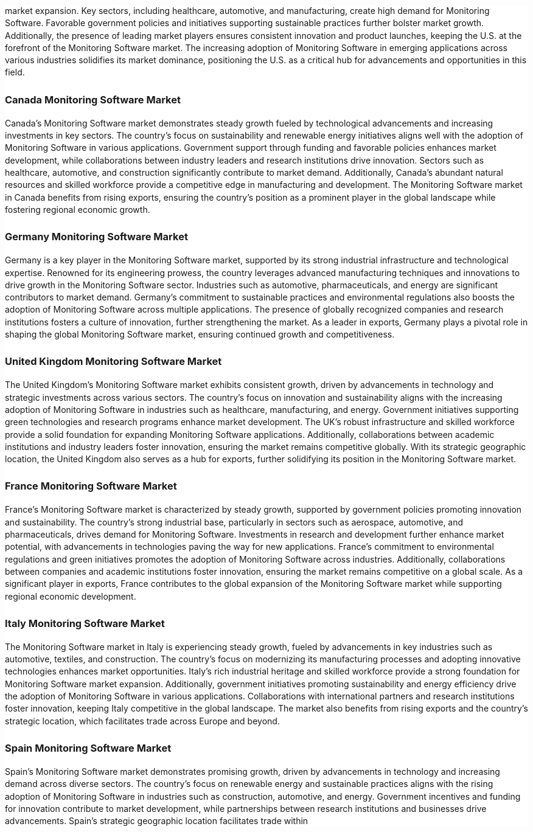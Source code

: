 market expansion. Key sectors, including healthcare, automotive, and manufacturing, create high demand for Monitoring Software. Favorable government policies and initiatives supporting sustainable practices further bolster market growth. Additionally, the presence of leading market players ensures consistent innovation and product launches, keeping the U.S. at the forefront of the Monitoring Software market. The increasing adoption of Monitoring Software in emerging applications across various industries solidifies its market dominance, positioning the U.S. as a critical hub for advancements and opportunities in this field.</p><h3>Canada Monitoring Software Market</h3><p>Canada&rsquo;s Monitoring Software market demonstrates steady growth fueled by technological advancements and increasing investments in key sectors. The country&rsquo;s focus on sustainability and renewable energy initiatives aligns well with the adoption of Monitoring Software in various applications. Government support through funding and favorable policies enhances market development, while collaborations between industry leaders and research institutions drive innovation. Sectors such as healthcare, automotive, and construction significantly contribute to market demand. Additionally, Canada&rsquo;s abundant natural resources and skilled workforce provide a competitive edge in manufacturing and development. The Monitoring Software market in Canada benefits from rising exports, ensuring the country&rsquo;s position as a prominent player in the global landscape while fostering regional economic growth.</p><h3>Germany Monitoring Software Market</h3><p>Germany is a key player in the Monitoring Software market, supported by its strong industrial infrastructure and technological expertise. Renowned for its engineering prowess, the country leverages advanced manufacturing techniques and innovations to drive growth in the Monitoring Software sector. Industries such as automotive, pharmaceuticals, and energy are significant contributors to market demand. Germany&rsquo;s commitment to sustainable practices and environmental regulations also boosts the adoption of Monitoring Software across multiple applications. The presence of globally recognized companies and research institutions fosters a culture of innovation, further strengthening the market. As a leader in exports, Germany plays a pivotal role in shaping the global Monitoring Software market, ensuring continued growth and competitiveness.</p><h3>United Kingdom Monitoring Software Market</h3><p>The United Kingdom&rsquo;s Monitoring Software market exhibits consistent growth, driven by advancements in technology and strategic investments across various sectors. The country&rsquo;s focus on innovation and sustainability aligns with the increasing adoption of Monitoring Software in industries such as healthcare, manufacturing, and energy. Government initiatives supporting green technologies and research programs enhance market development. The UK&rsquo;s robust infrastructure and skilled workforce provide a solid foundation for expanding Monitoring Software applications. Additionally, collaborations between academic institutions and industry leaders foster innovation, ensuring the market remains competitive globally. With its strategic geographic location, the United Kingdom also serves as a hub for exports, further solidifying its position in the Monitoring Software market.</p><h3>France Monitoring Software Market</h3><p>France&rsquo;s Monitoring Software market is characterized by steady growth, supported by government policies promoting innovation and sustainability. The country&rsquo;s strong industrial base, particularly in sectors such as aerospace, automotive, and pharmaceuticals, drives demand for Monitoring Software. Investments in research and development further enhance market potential, with advancements in technologies paving the way for new applications. France&rsquo;s commitment to environmental regulations and green initiatives promotes the adoption of Monitoring Software across industries. Additionally, collaborations between companies and academic institutions foster innovation, ensuring the market remains competitive on a global scale. As a significant player in exports, France contributes to the global expansion of the Monitoring Software market while supporting regional economic development.</p><h3>Italy Monitoring Software Market</h3><p>The Monitoring Software market in Italy is experiencing steady growth, fueled by advancements in key industries such as automotive, textiles, and construction. The country&rsquo;s focus on modernizing its manufacturing processes and adopting innovative technologies enhances market opportunities. Italy&rsquo;s rich industrial heritage and skilled workforce provide a strong foundation for Monitoring Software market expansion. Additionally, government initiatives promoting sustainability and energy efficiency drive the adoption of Monitoring Software in various applications. Collaborations with international partners and research institutions foster innovation, keeping Italy competitive in the global landscape. The market also benefits from rising exports and the country&rsquo;s strategic location, which facilitates trade across Europe and beyond.</p><h3>Spain Monitoring Software Market</h3><p>Spain&rsquo;s Monitoring Software market demonstrates promising growth, driven by advancements in technology and increasing demand across diverse sectors. The country&rsquo;s focus on renewable energy and sustainable practices aligns with the rising adoption of Monitoring Software in industries such as construction, automotive, and energy. Government incentives and funding for innovation contribute to market development, while partnerships between research institutions and businesses drive advancements. Spain&rsquo;s strategic geographic location facilitates trade within